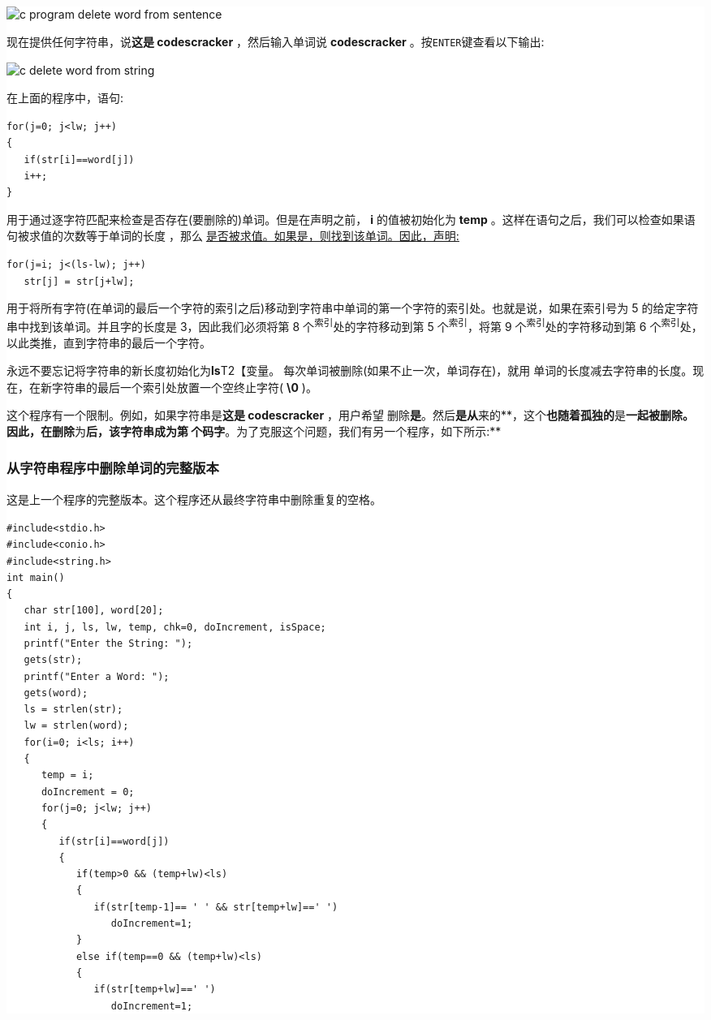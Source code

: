 ![c program delete word from sentence](../Images/88de8bfe8ad52dfc94b18e83cf67341b.png)

现在提供任何字符串，说**这是 codescracker** ，然后输入单词说 **codescracker** 。按`ENTER`键查看以下输出:

![c delete word from string](../Images/a21ef0f790abe2ea2cb0bad99b634c5c.png)

在上面的程序中，语句:

```
for(j=0; j<lw; j++)
{
   if(str[i]==word[j])
   i++;
}
```

用于通过逐字符匹配来检查是否存在(要删除的)单词。但是在声明之前， **i** 的值被初始化为 **temp** 。这样在语句之后，我们可以检查如果语句被求值的次数等于单词的长度 ，那么 [是否被求值。如果是，则找到该单词。因此，声明:](/c/c-if-statement.htm)

```
for(j=i; j<(ls-lw); j++)
   str[j] = str[j+lw];
```

用于将所有字符(在单词的最后一个字符的索引之后)移动到字符串中单词的第一个字符的索引处。也就是说，如果在索引号为 5 的给定字符串中找到该单词。并且字的长度是 3，因此我们必须将第 8 个<sup>索引</sup>处的字符移动到第 5 个<sup>索引</sup>，将第 9 个<sup>索引</sup>处的字符移动到第 6 个<sup>索引</sup>处，以此类推，直到字符串的最后一个字符。

永远不要忘记将字符串的新长度初始化为**ls**T2【变量。 每次单词被删除(如果不止一次，单词存在)，就用 单词的长度减去字符串的长度。现在，在新字符串的最后一个索引处放置一个空终止字符( **\0** )。

这个程序有一个限制。例如，如果字符串是**这是 codescracker** ，用户希望 删除**是**。然后**是从**来的**，这个**也随着孤独的**是**一起被删除。因此，在删除**为**后，该字符串成为第 个码字**。为了克服这个问题，我们有另一个程序，如下所示:**

### 从字符串程序中删除单词的完整版本

这是上一个程序的完整版本。这个程序还从最终字符串中删除重复的空格。

```
#include<stdio.h>
#include<conio.h>
#include<string.h>
int main()
{
   char str[100], word[20];
   int i, j, ls, lw, temp, chk=0, doIncrement, isSpace;
   printf("Enter the String: ");
   gets(str);
   printf("Enter a Word: ");
   gets(word);
   ls = strlen(str);
   lw = strlen(word);
   for(i=0; i<ls; i++)
   {
      temp = i;
      doIncrement = 0;
      for(j=0; j<lw; j++)
      {
         if(str[i]==word[j])
         {
            if(temp>0 && (temp+lw)<ls)
            {
               if(str[temp-1]== ' ' && str[temp+lw]==' ')
                  doIncrement=1;
            }
            else if(temp==0 && (temp+lw)<ls)
            {
               if(str[temp+lw]==' ')
                  doIncrement=1;
```